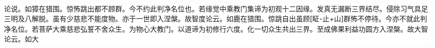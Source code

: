 论说。如獐在猎围。惊怖跳出都不顾群。今不约此判净名位也。若缘觉中乘教门集谛为初观十二因缘。发真无漏断三界结尽。侵除习气具足三明及八解脱。虽有少慈悲不能度物。亦于一世即入涅槃。故智度论云。如鹿在猎围。惊跳自出虽顾[眐-止+山]群怖不停待。今亦不就此判净名位。若菩萨大乘慈悲弘誓不舍众生。为物心大教门。以道谛为初修行六度。化一切众生共出三界。至成佛果利益功圆方入涅槃。故大智论云。如大